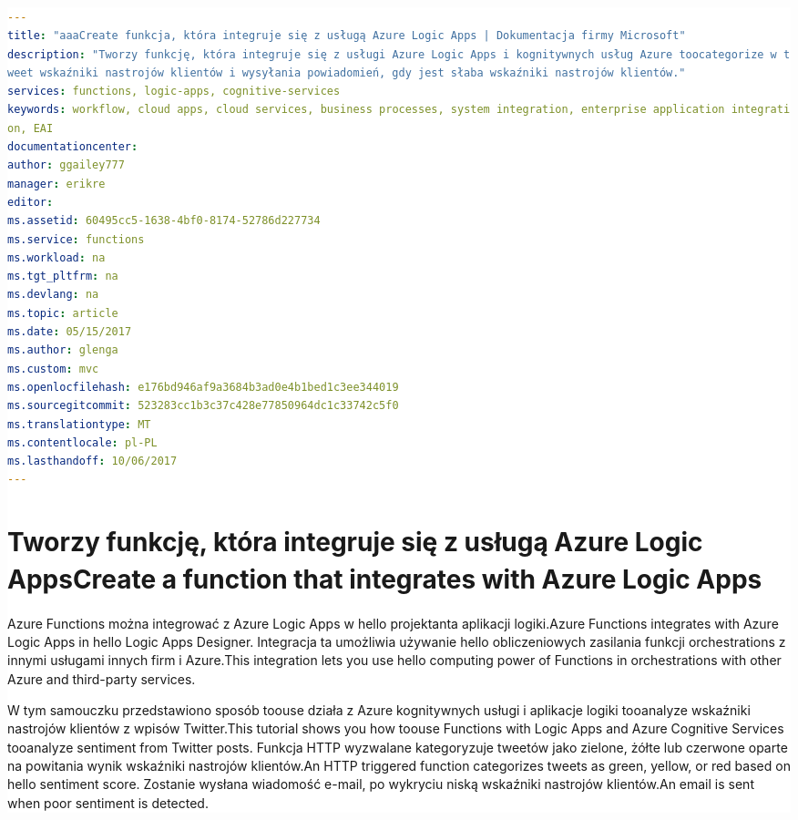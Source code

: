 ```yaml
---
title: "aaaCreate funkcja, która integruje się z usługą Azure Logic Apps | Dokumentacja firmy Microsoft"
description: "Tworzy funkcję, która integruje się z usługi Azure Logic Apps i kognitywnych usług Azure toocategorize w tweet wskaźniki nastrojów klientów i wysyłania powiadomień, gdy jest słaba wskaźniki nastrojów klientów."
services: functions, logic-apps, cognitive-services
keywords: workflow, cloud apps, cloud services, business processes, system integration, enterprise application integration, EAI
documentationcenter: 
author: ggailey777
manager: erikre
editor: 
ms.assetid: 60495cc5-1638-4bf0-8174-52786d227734
ms.service: functions
ms.workload: na
ms.tgt_pltfrm: na
ms.devlang: na
ms.topic: article
ms.date: 05/15/2017
ms.author: glenga
ms.custom: mvc
ms.openlocfilehash: e176bd946af9a3684b3ad0e4b1bed1c3ee344019
ms.sourcegitcommit: 523283cc1b3c37c428e77850964dc1c33742c5f0
ms.translationtype: MT
ms.contentlocale: pl-PL
ms.lasthandoff: 10/06/2017
---
```

# <a name="create-a-function-that-integrates-with-azure-logic-apps"></a><span data-ttu-id="162ec-104">Tworzy funkcję, która integruje się z usługą Azure Logic Apps</span><span class="sxs-lookup"><span data-stu-id="162ec-104">Create a function that integrates with Azure Logic Apps</span></span>

<span data-ttu-id="162ec-105">Azure Functions można integrować z Azure Logic Apps w hello projektanta aplikacji logiki.</span><span class="sxs-lookup"><span data-stu-id="162ec-105">Azure Functions integrates with Azure Logic Apps in hello Logic Apps Designer.</span></span> <span data-ttu-id="162ec-106">Integracja ta umożliwia używanie hello obliczeniowych zasilania funkcji orchestrations z innymi usługami innych firm i Azure.</span><span class="sxs-lookup"><span data-stu-id="162ec-106">This integration lets you use hello computing power of Functions in orchestrations with other Azure and third-party services.</span></span> 

<span data-ttu-id="162ec-107">W tym samouczku przedstawiono sposób toouse działa z Azure kognitywnych usługi i aplikacje logiki tooanalyze wskaźniki nastrojów klientów z wpisów Twitter.</span><span class="sxs-lookup"><span data-stu-id="162ec-107">This tutorial shows you how toouse Functions with Logic Apps and Azure Cognitive Services tooanalyze sentiment from Twitter posts.</span></span> <span data-ttu-id="162ec-108">Funkcja HTTP wyzwalane kategoryzuje tweetów jako zielone, żółte lub czerwone oparte na powitania wynik wskaźniki nastrojów klientów.</span><span class="sxs-lookup"><span data-stu-id="162ec-108">An HTTP triggered function categorizes tweets as green, yellow, or red based on hello sentiment score.</span></span> <span data-ttu-id="162ec-109">Zostanie wysłana wiadomość e-mail, po wykryciu niską wskaźniki nastrojów klientów.</span><span class="sxs-lookup"><span data-stu-id="162ec-109">An email is sent when poor sentiment is detected.</span></span> 
